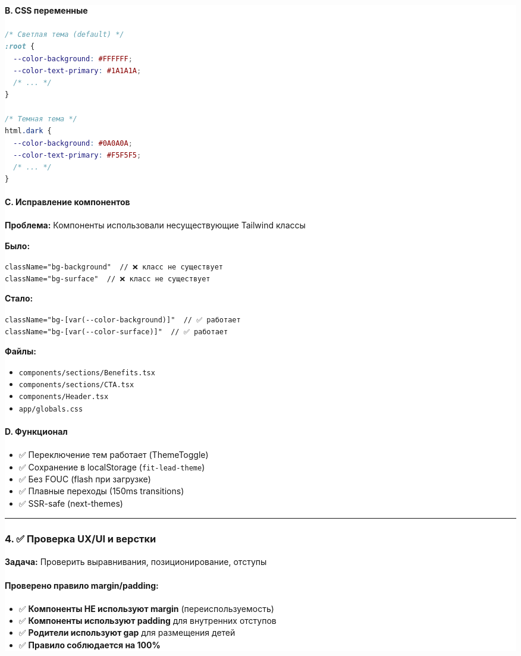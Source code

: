 #### B. CSS переменные
```css
/* Светлая тема (default) */
:root {
  --color-background: #FFFFFF;
  --color-text-primary: #1A1A1A;
  /* ... */
}

/* Темная тема */
html.dark {
  --color-background: #0A0A0A;
  --color-text-primary: #F5F5F5;
  /* ... */
}
```

#### C. Исправление компонентов
**Проблема:** Компоненты использовали несуществующие Tailwind классы

**Было:**
```tsx
className="bg-background"  // ❌ класс не существует
className="bg-surface"  // ❌ класс не существует
```

**Стало:**
```tsx
className="bg-[var(--color-background)]"  // ✅ работает
className="bg-[var(--color-surface)]"  // ✅ работает
```

**Файлы:**
- `components/sections/Benefits.tsx`
- `components/sections/CTA.tsx`
- `components/Header.tsx`
- `app/globals.css`

#### D. Функционал
- ✅ Переключение тем работает (ThemeToggle)
- ✅ Сохранение в localStorage (`fit-lead-theme`)
- ✅ Без FOUC (flash при загрузке)
- ✅ Плавные переходы (150ms transitions)
- ✅ SSR-safe (next-themes)

---

### 4. ✅ Проверка UX/UI и верстки
**Задача:** Проверить выравнивания, позиционирование, отступы

#### Проверено правило margin/padding:
- ✅ **Компоненты НЕ используют margin** (переиспользуемость)
- ✅ **Компоненты используют padding** для внутренних отступов
- ✅ **Родители используют gap** для размещения детей
- ✅ **Правило соблюдается на 100%**
